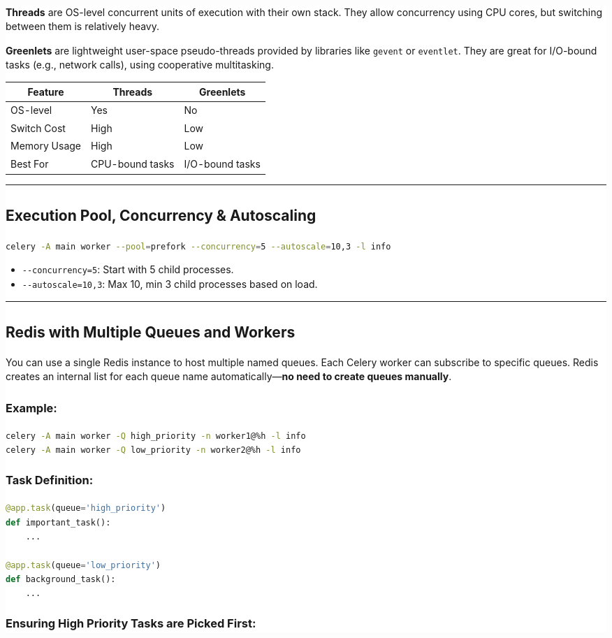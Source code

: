 **Threads** are OS-level concurrent units of execution with their own stack. They allow concurrency using CPU cores, but switching between them is relatively heavy.

**Greenlets** are lightweight user-space pseudo-threads provided by libraries like `gevent` or `eventlet`. They are great for I/O-bound tasks (e.g., network calls), using cooperative multitasking.

| Feature      | Threads         | Greenlets       |
| ------------ | --------------- | --------------- |
| OS-level     | Yes             | No              |
| Switch Cost  | High            | Low             |
| Memory Usage | High            | Low             |
| Best For     | CPU-bound tasks | I/O-bound tasks |

---

## Execution Pool, Concurrency & Autoscaling

```bash
celery -A main worker --pool=prefork --concurrency=5 --autoscale=10,3 -l info
```

* `--concurrency=5`: Start with 5 child processes.
* `--autoscale=10,3`: Max 10, min 3 child processes based on load.

---

## Redis with Multiple Queues and Workers

You can use a single Redis instance to host multiple named queues. Each Celery worker can subscribe to specific queues. Redis creates an internal list for each queue name automatically—**no need to create queues manually**.

### Example:

```bash
celery -A main worker -Q high_priority -n worker1@%h -l info
celery -A main worker -Q low_priority -n worker2@%h -l info
```

### Task Definition:

```python
@app.task(queue='high_priority')
def important_task():
    ...

@app.task(queue='low_priority')
def background_task():
    ...
```

### Ensuring High Priority Tasks are Picked First:

